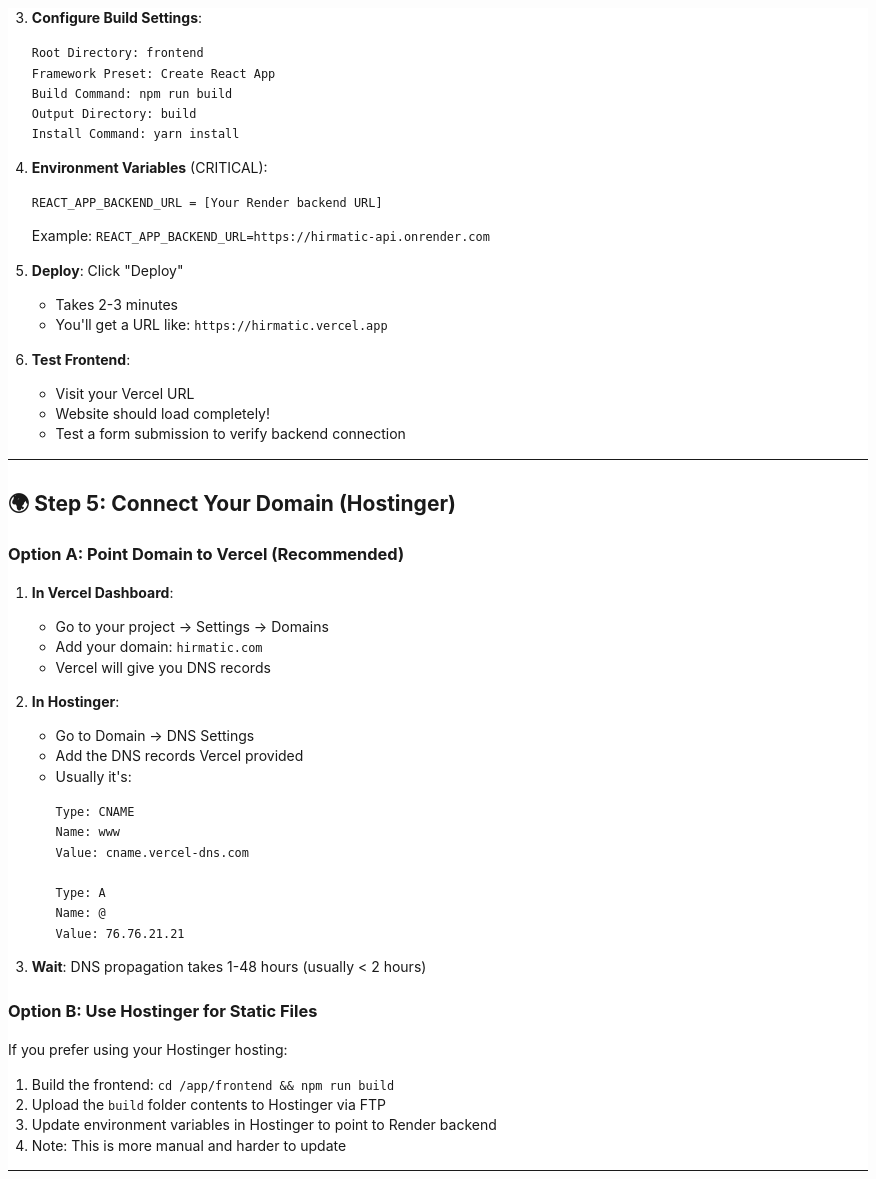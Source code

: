 3. **Configure Build Settings**:
   ```
   Root Directory: frontend
   Framework Preset: Create React App
   Build Command: npm run build
   Output Directory: build
   Install Command: yarn install
   ```

4. **Environment Variables** (CRITICAL):
   ```
   REACT_APP_BACKEND_URL = [Your Render backend URL]
   ```
   Example: `REACT_APP_BACKEND_URL=https://hirmatic-api.onrender.com`

5. **Deploy**: Click "Deploy"
   - Takes 2-3 minutes
   - You'll get a URL like: `https://hirmatic.vercel.app`

6. **Test Frontend**:
   - Visit your Vercel URL
   - Website should load completely!
   - Test a form submission to verify backend connection

---

## 🌍 Step 5: Connect Your Domain (Hostinger)

### Option A: Point Domain to Vercel (Recommended)

1. **In Vercel Dashboard**:
   - Go to your project → Settings → Domains
   - Add your domain: `hirmatic.com`
   - Vercel will give you DNS records

2. **In Hostinger**:
   - Go to Domain → DNS Settings
   - Add the DNS records Vercel provided
   - Usually it's:
     ```
     Type: CNAME
     Name: www
     Value: cname.vercel-dns.com
     
     Type: A
     Name: @
     Value: 76.76.21.21
     ```

3. **Wait**: DNS propagation takes 1-48 hours (usually < 2 hours)

### Option B: Use Hostinger for Static Files

If you prefer using your Hostinger hosting:
1. Build the frontend: `cd /app/frontend && npm run build`
2. Upload the `build` folder contents to Hostinger via FTP
3. Update environment variables in Hostinger to point to Render backend
4. Note: This is more manual and harder to update

---